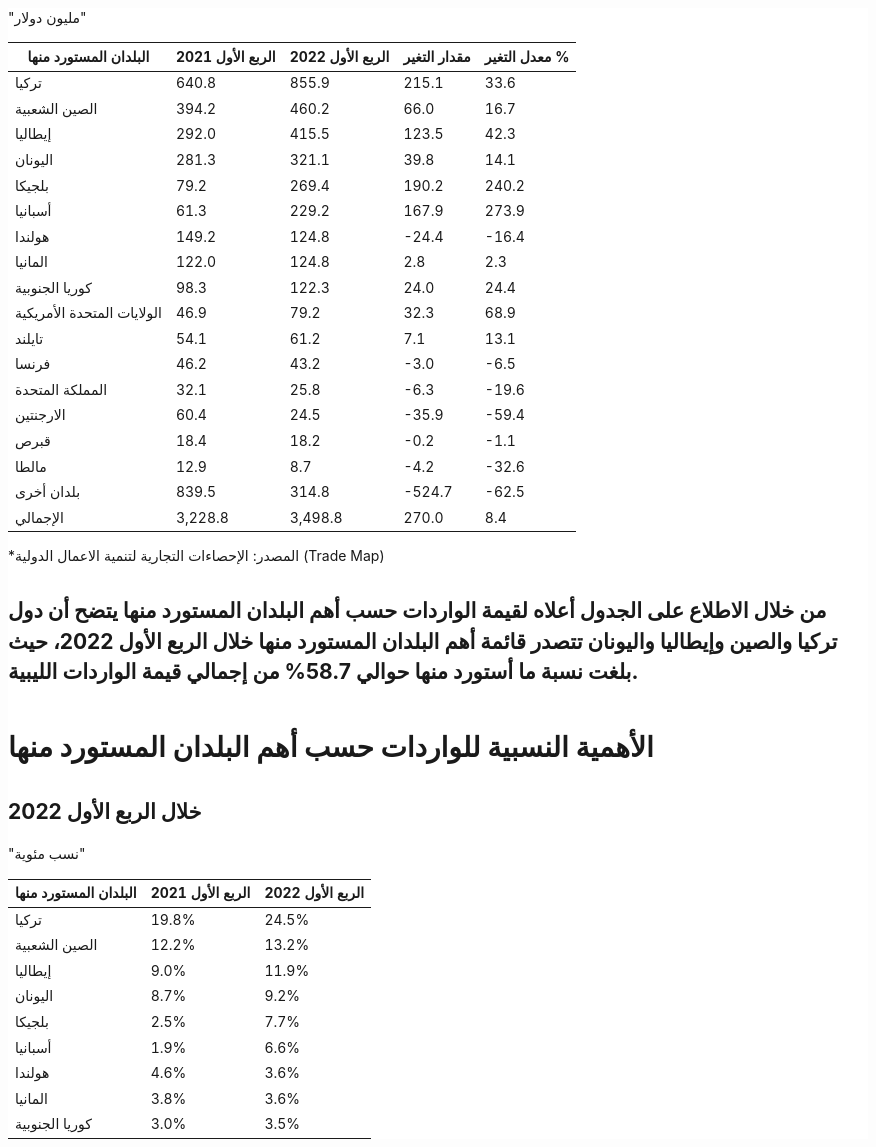 "مليون دولار"

| البلدان المستورد منها | الربع الأول 2021 | الربع الأول 2022 | مقدار التغير | معدل التغير % |
|------------------------|------------------|------------------|---------------|---------------|
| تركيا                  | 640.8            | 855.9            | 215.1         | 33.6          |
| الصين الشعبية          | 394.2            | 460.2            | 66.0          | 16.7          |
| إيطاليا                | 292.0            | 415.5            | 123.5         | 42.3          |
| اليونان                | 281.3            | 321.1            | 39.8          | 14.1          |
| بلجيكا                 | 79.2             | 269.4            | 190.2         | 240.2         |
| أسبانيا                | 61.3             | 229.2            | 167.9         | 273.9         |
| هولندا                 | 149.2            | 124.8            | -24.4         | -16.4         |
| المانيا                | 122.0            | 124.8            | 2.8           | 2.3           |
| كوريا الجنوبية         | 98.3             | 122.3            | 24.0          | 24.4          |
| الولايات المتحدة الأمريكية | 46.9        | 79.2             | 32.3          | 68.9          |
| تايلند                 | 54.1             | 61.2             | 7.1           | 13.1          |
| فرنسا                  | 46.2             | 43.2             | -3.0          | -6.5          |
| المملكة المتحدة        | 32.1             | 25.8             | -6.3          | -19.6         |
| الارجنتين              | 60.4             | 24.5             | -35.9         | -59.4         |
| قبرص                   | 18.4             | 18.2             | -0.2          | -1.1          |
| مالطا                  | 12.9             | 8.7              | -4.2          | -32.6         |
| بلدان أخرى             | 839.5            | 314.8            | -524.7        | -62.5         |
| الإجمالي               | 3,228.8          | 3,498.8          | 270.0         | 8.4           |

*المصدر: الإحصاءات التجارية لتنمية الاعمال الدولية (Trade Map)

من خلال الاطلاع على الجدول أعلاه لقيمة الواردات حسب أهم البلدان المستورد منها يتضح أن
دول تركيا والصين وإيطاليا واليونان تتصدر قائمة أهم البلدان المستورد منها خلال الربع الأول
2022، حيث بلغت نسبة ما أستورد منها حوالي 58.7% من إجمالي قيمة الواردات الليبية.
---
# الأهمية النسبية للواردات حسب أهم البلدان المستورد منها
## خلال الربع الأول 2022
"نسب مئوية"

| البلدان المستورد منها | الربع الأول 2021 | الربع الأول 2022 |
|------------------------|------------------|------------------|
| تركيا                  | 19.8%            | 24.5%            |
| الصين الشعبية          | 12.2%            | 13.2%            |
| إيطاليا                | 9.0%             | 11.9%            |
| اليونان                | 8.7%             | 9.2%             |
| بلجيكا                 | 2.5%             | 7.7%             |
| أسبانيا                | 1.9%             | 6.6%             |
| هولندا                 | 4.6%             | 3.6%             |
| المانيا                | 3.8%             | 3.6%             |
| كوريا الجنوبية         | 3.0%             | 3.5%             |